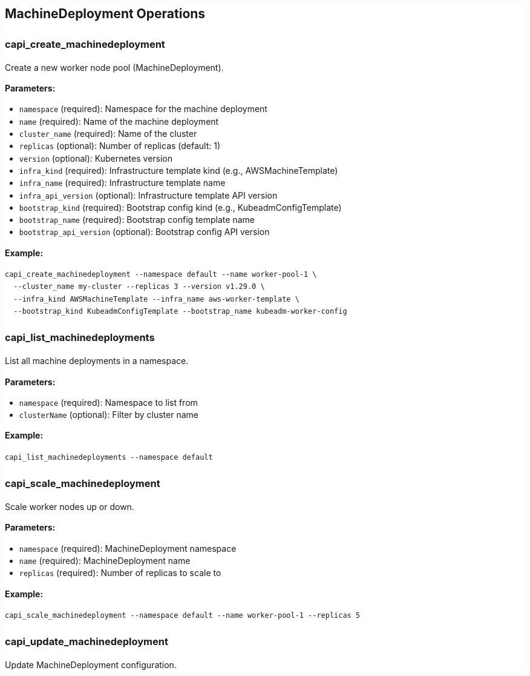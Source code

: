 ## MachineDeployment Operations

### capi_create_machinedeployment
Create a new worker node pool (MachineDeployment).

**Parameters:**
- `namespace` (required): Namespace for the machine deployment
- `name` (required): Name of the machine deployment
- `cluster_name` (required): Name of the cluster
- `replicas` (optional): Number of replicas (default: 1)
- `version` (optional): Kubernetes version
- `infra_kind` (required): Infrastructure template kind (e.g., AWSMachineTemplate)
- `infra_name` (required): Infrastructure template name
- `infra_api_version` (optional): Infrastructure template API version
- `bootstrap_kind` (required): Bootstrap config kind (e.g., KubeadmConfigTemplate)
- `bootstrap_name` (required): Bootstrap config template name
- `bootstrap_api_version` (optional): Bootstrap config API version

**Example:**
```
capi_create_machinedeployment --namespace default --name worker-pool-1 \
  --cluster_name my-cluster --replicas 3 --version v1.29.0 \
  --infra_kind AWSMachineTemplate --infra_name aws-worker-template \
  --bootstrap_kind KubeadmConfigTemplate --bootstrap_name kubeadm-worker-config
```

### capi_list_machinedeployments
List all machine deployments in a namespace.

**Parameters:**
- `namespace` (required): Namespace to list from
- `clusterName` (optional): Filter by cluster name

**Example:**
```
capi_list_machinedeployments --namespace default
```

### capi_scale_machinedeployment
Scale worker nodes up or down.

**Parameters:**
- `namespace` (required): MachineDeployment namespace
- `name` (required): MachineDeployment name
- `replicas` (required): Number of replicas to scale to

**Example:**
```
capi_scale_machinedeployment --namespace default --name worker-pool-1 --replicas 5
```

### capi_update_machinedeployment
Update MachineDeployment configuration.
